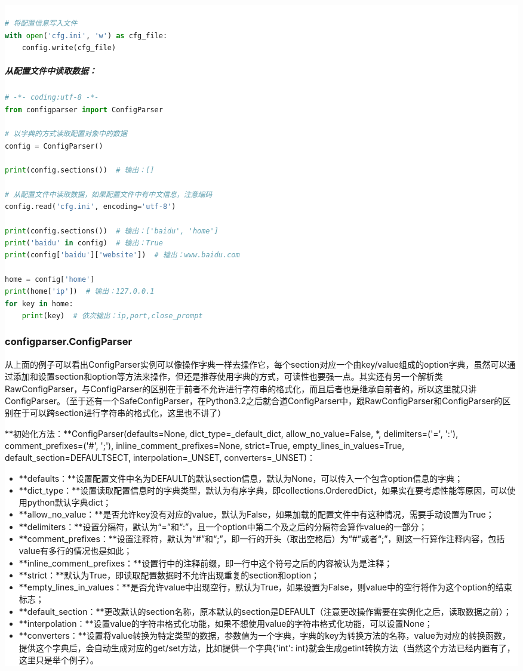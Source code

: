 ```py

# 将配置信息写入文件
with open('cfg.ini', 'w') as cfg_file:
    config.write(cfg_file)
```

##### 从配置文件中读取数据：

```py
# -*- coding:utf-8 -*-
from configparser import ConfigParser

# 以字典的方式读取配置对象中的数据
config = ConfigParser()

print(config.sections())  # 输出：[]

# 从配置文件中读取数据，如果配置文件中有中文信息，注意编码
config.read('cfg.ini', encoding='utf-8')

print(config.sections())  # 输出：['baidu', 'home']
print('baidu' in config)  # 输出：True
print(config['baidu']['website'])  # 输出：www.baidu.com

home = config['home']
print(home['ip'])  # 输出：127.0.0.1
for key in home:
    print(key)  # 依次输出：ip,port,close_prompt
```



### configparser.ConfigParser

从上面的例子可以看出ConfigParser实例可以像操作字典一样去操作它，每个section对应一个由key/value组成的option字典，虽然可以通过添加和设置section和option等方法来操作，但还是推荐使用字典的方式，可读性也要强一点。其实还有另一个解析类RawConfigParser，与ConfigParser的区别在于前者不允许进行字符串的格式化，而且后者也是继承自前者的，所以这里就只讲ConfigParser。（至于还有一个SafeConfigParser，在Python3.2之后就合道ConfigParser中，跟RawConfigParser和ConfigParser的区别在于可以跨section进行字符串的格式化，这里也不讲了）



**初始化方法：**ConfigParser\(defaults=None, dict\_type=\_default\_dict, allow\_no\_value=False, \*, delimiters=\('=', ':'\), comment\_prefixes=\('\#', ';'\), inline\_comment\_prefixes=None, strict=True, empty\_lines\_in\_values=True, default\_section=DEFAULTSECT, interpolation=\_UNSET, converters=\_UNSET\)：

* **defaults：**设置配置文件中名为DEFAULT的默认section信息，默认为None，可以传入一个包含option信息的字典；
* **dict\_type：**设置读取配置信息时的字典类型，默认为有序字典，即collections.OrderedDict，如果实在要考虑性能等原因，可以使用python默认字典dict；
* **allow\_no\_value：**是否允许key没有对应的value，默认为False，如果加载的配置文件中有这种情况，需要手动设置为True；
* **delimiters：**设置分隔符，默认为“=”和“:”，且一个option中第二个及之后的分隔符会算作value的一部分；
* **comment\_prefixes：**设置注释符，默认为“\#”和“;”，即一行的开头（取出空格后）为“\#”或者“;”，则这一行算作注释内容，包括value有多行的情况也是如此；
* **inline\_comment\_prefixes：**设置行中的注释前缀，即一行中这个符号之后的内容被认为是注释；
* **strict：**默认为True，即读取配置数据时不允许出现重复的section和option；
* **empty\_lines\_in\_values：**是否允许value中出现空行，默认为True，如果设置为False，则value中的空行将作为这个option的结束标志；
* **default\_section：**更改默认的section名称，原本默认的section是DEFAULT（注意更改操作需要在实例化之后，读取数据之前）；
* **interpolation：**设置value的字符串格式化功能，如果不想使用value的字符串格式化功能，可以设置None；
* **converters：**设置将value转换为特定类型的数据，参数值为一个字典，字典的key为转换方法的名称，value为对应的转换函数，提供这个字典后，会自动生成对应的get/set方法，比如提供一个字典{'int': int}就会生成getint转换方法（当然这个方法已经内置有了，这里只是举个例子）。
